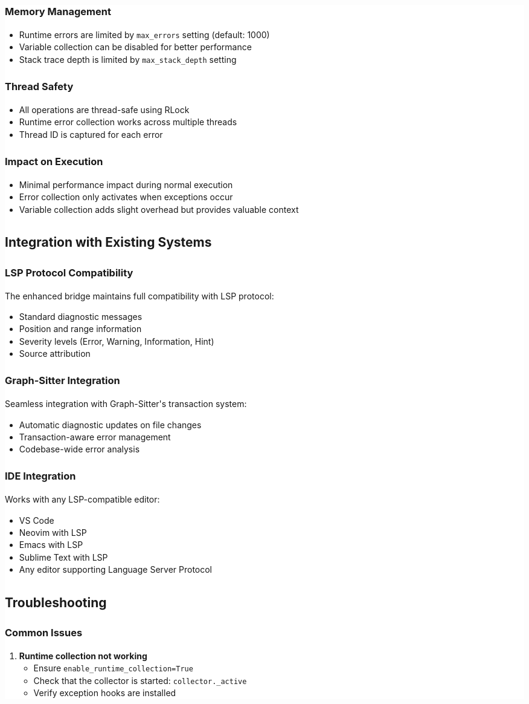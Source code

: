 ### Memory Management

- Runtime errors are limited by `max_errors` setting (default: 1000)
- Variable collection can be disabled for better performance
- Stack trace depth is limited by `max_stack_depth` setting

### Thread Safety

- All operations are thread-safe using RLock
- Runtime error collection works across multiple threads
- Thread ID is captured for each error

### Impact on Execution

- Minimal performance impact during normal execution
- Error collection only activates when exceptions occur
- Variable collection adds slight overhead but provides valuable context

## Integration with Existing Systems

### LSP Protocol Compatibility

The enhanced bridge maintains full compatibility with LSP protocol:

- Standard diagnostic messages
- Position and range information
- Severity levels (Error, Warning, Information, Hint)
- Source attribution

### Graph-Sitter Integration

Seamless integration with Graph-Sitter's transaction system:

- Automatic diagnostic updates on file changes
- Transaction-aware error management
- Codebase-wide error analysis

### IDE Integration

Works with any LSP-compatible editor:

- VS Code
- Neovim with LSP
- Emacs with LSP
- Sublime Text with LSP
- Any editor supporting Language Server Protocol

## Troubleshooting

### Common Issues

1. **Runtime collection not working**
   - Ensure `enable_runtime_collection=True`
   - Check that the collector is started: `collector._active`
   - Verify exception hooks are installed
